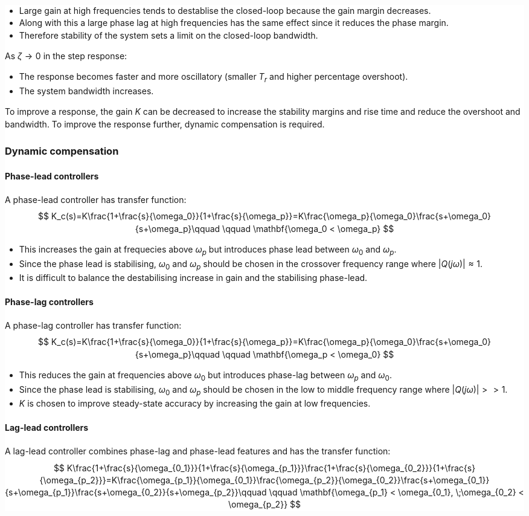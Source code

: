 - Large gain at high frequencies tends to destablise the closed-loop because the gain margin decreases.
- Along with this a large phase lag at high frequencies has the same effect since it reduces the phase margin.
- Therefore stability of the system sets a limit on the closed-loop bandwidth.

As $\zeta\to0$ in the step response:

- The response becomes faster and more oscillatory (smaller $T_r$ and higher percentage overshoot).
- The system bandwidth increases.

To improve a response, the gain $K$ can be decreased to increase the stability margins and rise time and reduce the overshoot and bandwidth. To improve the response further, dynamic compensation is required.

### Dynamic compensation

#### Phase-lead controllers

A phase-lead controller has transfer function:
$$
K_c(s)=K\frac{1+\frac{s}{\omega_0}}{1+\frac{s}{\omega_p}}=K\frac{\omega_p}{\omega_0}\frac{s+\omega_0}{s+\omega_p}\qquad \qquad \mathbf{\omega_0 < \omega_p}
$$

- This increases the gain at frequecies above $\omega_p$ but introduces phase lead between $\omega_0$ and $\omega_p$.
- Since the phase lead is stabilising, $\omega_0$ and $\omega_p$ should be chosen in the crossover frequency range where $|Q(j\omega)| \approx 1$.
- It is difficult to balance the destabilising increase in gain and the stabilising phase-lead.

#### Phase-lag controllers

A phase-lag controller has transfer function:
$$
K_c(s)=K\frac{1+\frac{s}{\omega_0}}{1+\frac{s}{\omega_p}}=K\frac{\omega_p}{\omega_0}\frac{s+\omega_0}{s+\omega_p}\qquad \qquad \mathbf{\omega_p < \omega_0}
$$

- This reduces the gain at frequencies above $\omega_0$ but introduces phase-lag between $\omega_p$ and $\omega_0$.
- Since the phase lead is stabilising, $\omega_0$ and $\omega_p$ should be chosen in the low to middle frequency range where $|Q(j\omega)| >> 1$.
- $K$ is chosen to improve steady-state accuracy by increasing the gain at low frequencies.

#### Lag-lead controllers

A lag-lead controller combines phase-lag and phase-lead features and has the transfer function:
$$
K\frac{1+\frac{s}{\omega_{0_1}}}{1+\frac{s}{\omega_{p_1}}}\frac{1+\frac{s}{\omega_{0_2}}}{1+\frac{s}{\omega_{p_2}}}=K\frac{\omega_{p_1}}{\omega_{0_1}}\frac{\omega_{p_2}}{\omega_{0_2}}\frac{s+\omega_{0_1}}{s+\omega_{p_1}}\frac{s+\omega_{0_2}}{s+\omega_{p_2}}\qquad \qquad \mathbf{\omega_{p_1} < \omega_{0_1}, \;\omega_{0_2} < \omega_{p_2}} 
$$
